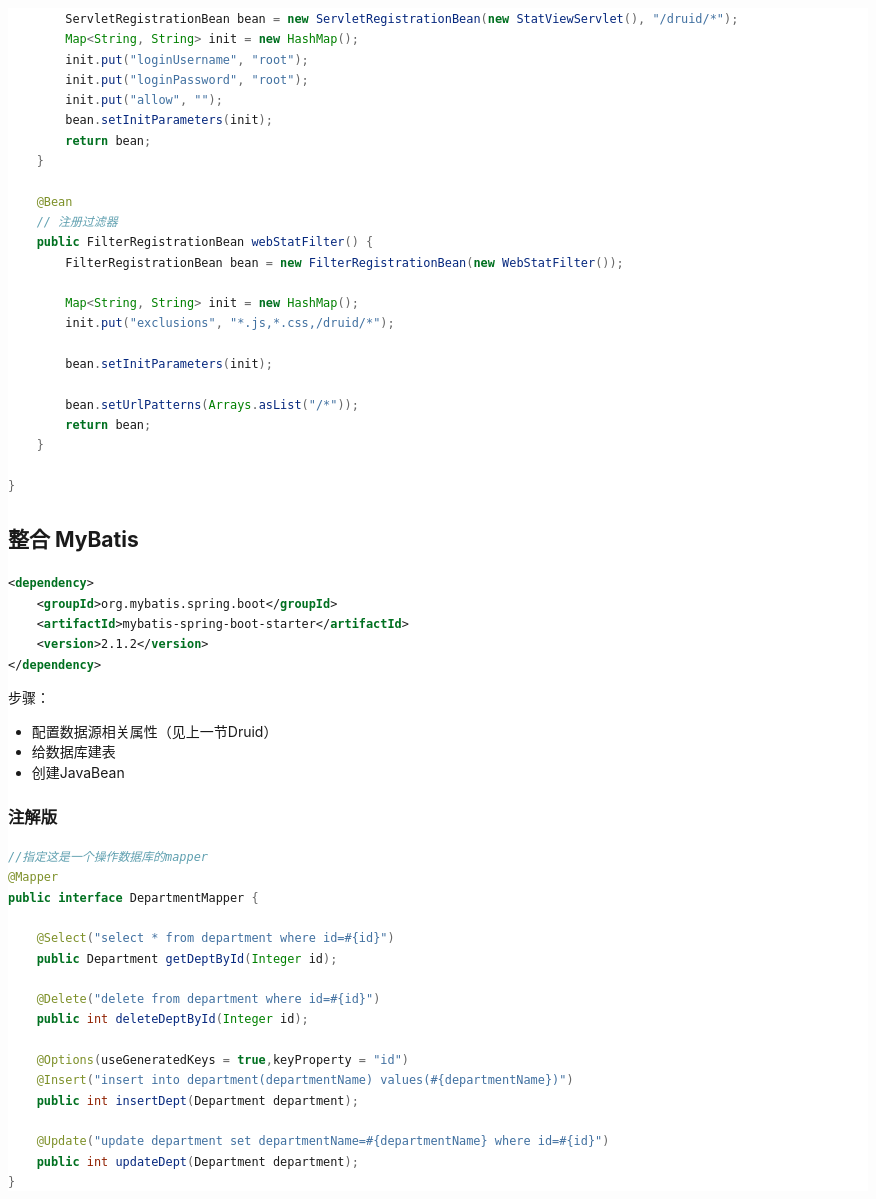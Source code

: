 ```java
        ServletRegistrationBean bean = new ServletRegistrationBean(new StatViewServlet(), "/druid/*");
        Map<String, String> init = new HashMap();
        init.put("loginUsername", "root");
        init.put("loginPassword", "root");
        init.put("allow", "");
        bean.setInitParameters(init);
        return bean;
    }

    @Bean
    // 注册过滤器
    public FilterRegistrationBean webStatFilter() {
        FilterRegistrationBean bean = new FilterRegistrationBean(new WebStatFilter());

        Map<String, String> init = new HashMap();
        init.put("exclusions", "*.js,*.css,/druid/*");

        bean.setInitParameters(init);

        bean.setUrlPatterns(Arrays.asList("/*"));
        return bean;
    }

}
```

## 整合 MyBatis

```xml
<dependency>
    <groupId>org.mybatis.spring.boot</groupId>
    <artifactId>mybatis-spring-boot-starter</artifactId>
    <version>2.1.2</version>
</dependency>
```

步骤：

- 配置数据源相关属性（见上一节Druid）
- 给数据库建表
- 创建JavaBean

### 	注解版

```java
//指定这是一个操作数据库的mapper
@Mapper
public interface DepartmentMapper {

    @Select("select * from department where id=#{id}")
    public Department getDeptById(Integer id);

    @Delete("delete from department where id=#{id}")
    public int deleteDeptById(Integer id);

    @Options(useGeneratedKeys = true,keyProperty = "id")
    @Insert("insert into department(departmentName) values(#{departmentName})")
    public int insertDept(Department department);

    @Update("update department set departmentName=#{departmentName} where id=#{id}")
    public int updateDept(Department department);
}
```
